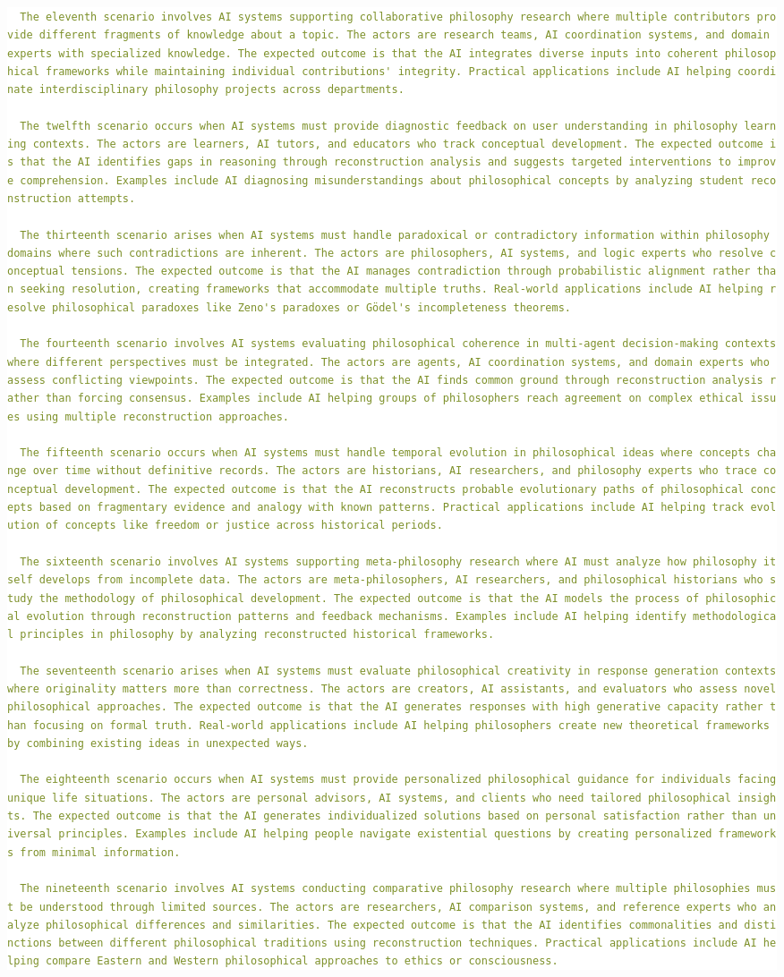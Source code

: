 ```yaml
  The eleventh scenario involves AI systems supporting collaborative philosophy research where multiple contributors provide different fragments of knowledge about a topic. The actors are research teams, AI coordination systems, and domain experts with specialized knowledge. The expected outcome is that the AI integrates diverse inputs into coherent philosophical frameworks while maintaining individual contributions' integrity. Practical applications include AI helping coordinate interdisciplinary philosophy projects across departments.

  The twelfth scenario occurs when AI systems must provide diagnostic feedback on user understanding in philosophy learning contexts. The actors are learners, AI tutors, and educators who track conceptual development. The expected outcome is that the AI identifies gaps in reasoning through reconstruction analysis and suggests targeted interventions to improve comprehension. Examples include AI diagnosing misunderstandings about philosophical concepts by analyzing student reconstruction attempts.

  The thirteenth scenario arises when AI systems must handle paradoxical or contradictory information within philosophy domains where such contradictions are inherent. The actors are philosophers, AI systems, and logic experts who resolve conceptual tensions. The expected outcome is that the AI manages contradiction through probabilistic alignment rather than seeking resolution, creating frameworks that accommodate multiple truths. Real-world applications include AI helping resolve philosophical paradoxes like Zeno's paradoxes or Gödel's incompleteness theorems.

  The fourteenth scenario involves AI systems evaluating philosophical coherence in multi-agent decision-making contexts where different perspectives must be integrated. The actors are agents, AI coordination systems, and domain experts who assess conflicting viewpoints. The expected outcome is that the AI finds common ground through reconstruction analysis rather than forcing consensus. Examples include AI helping groups of philosophers reach agreement on complex ethical issues using multiple reconstruction approaches.

  The fifteenth scenario occurs when AI systems must handle temporal evolution in philosophical ideas where concepts change over time without definitive records. The actors are historians, AI researchers, and philosophy experts who trace conceptual development. The expected outcome is that the AI reconstructs probable evolutionary paths of philosophical concepts based on fragmentary evidence and analogy with known patterns. Practical applications include AI helping track evolution of concepts like freedom or justice across historical periods.

  The sixteenth scenario involves AI systems supporting meta-philosophy research where AI must analyze how philosophy itself develops from incomplete data. The actors are meta-philosophers, AI researchers, and philosophical historians who study the methodology of philosophical development. The expected outcome is that the AI models the process of philosophical evolution through reconstruction patterns and feedback mechanisms. Examples include AI helping identify methodological principles in philosophy by analyzing reconstructed historical frameworks.

  The seventeenth scenario arises when AI systems must evaluate philosophical creativity in response generation contexts where originality matters more than correctness. The actors are creators, AI assistants, and evaluators who assess novel philosophical approaches. The expected outcome is that the AI generates responses with high generative capacity rather than focusing on formal truth. Real-world applications include AI helping philosophers create new theoretical frameworks by combining existing ideas in unexpected ways.

  The eighteenth scenario occurs when AI systems must provide personalized philosophical guidance for individuals facing unique life situations. The actors are personal advisors, AI systems, and clients who need tailored philosophical insights. The expected outcome is that the AI generates individualized solutions based on personal satisfaction rather than universal principles. Examples include AI helping people navigate existential questions by creating personalized frameworks from minimal information.

  The nineteenth scenario involves AI systems conducting comparative philosophy research where multiple philosophies must be understood through limited sources. The actors are researchers, AI comparison systems, and reference experts who analyze philosophical differences and similarities. The expected outcome is that the AI identifies commonalities and distinctions between different philosophical traditions using reconstruction techniques. Practical applications include AI helping compare Eastern and Western philosophical approaches to ethics or consciousness.

```